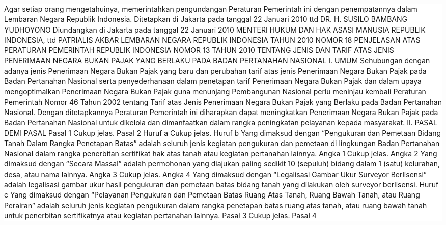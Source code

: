 Agar setiap orang mengetahuinya, memerintahkan pengundangan Peraturan Pemerintah ini dengan penempatannya dalam Lembaran Negara Republik Indonesia. Ditetapkan di Jakarta pada tanggal 22 Januari 2010 ttd DR. H. SUSILO BAMBANG YUDHOYONO Diundangkan di Jakarta pada tanggal 22 Januari 2010 MENTERI HUKUM DAN HAK ASASI MANUSIA REPUBLIK INDONESIA, ttd PATRIALIS AKBAR LEMBARAN NEGARA REPUBLIK INDONESIA TAHUN 2010 NOMOR 18 PENJELASAN ATAS PERATURAN PEMERINTAH REPUBLIK INDONESIA NOMOR 13 TAHUN 2010 TENTANG JENIS DAN TARIF ATAS JENIS PENERIMAAN NEGARA BUKAN PAJAK YANG BERLAKU PADA BADAN PERTANAHAN NASIONAL I. UMUM Sehubungan dengan adanya jenis Penerimaan Negara Bukan Pajak yang baru dan perubahan tarif atas jenis Penerimaan Negara Bukan Pajak pada Badan Pertanahan Nasional serta penyederhanaan dalam penetapan tarif Penerimaan Negara Bukan Pajak dan dalam upaya mengoptimalkan Penerimaan Negara Bukan Pajak guna menunjang Pembangunan Nasional perlu meninjau kembali Peraturan Pemerintah Nomor 46 Tahun 2002 tentang Tarif atas Jenis Penerimaan Negara Bukan Pajak yang Berlaku pada Badan Pertanahan Nasional. Dengan ditetapkannya Peraturan Pemerintah ini diharapkan dapat meningkatkan Penerimaan Negara Bukan Pajak pada Badan Pertanahan Nasional untuk dikelola dan dimanfaatkan dalam rangka peningkatan pelayanan kepada masyarakat. II. PASAL DEMI PASAL
Pasal 1
Cukup jelas.
Pasal 2
Huruf a Cukup jelas. Huruf b Yang dimaksud dengan “Pengukuran dan Pemetaan Bidang Tanah Dalam Rangka Penetapan Batas” adalah seluruh jenis kegiatan pengukuran dan pemetaan di lingkungan Badan Pertanahan Nasional dalam rangka penerbitan sertifikat hak atas tanah atau kegiatan pertanahan lainnya. Angka 1 Cukup jelas. Angka 2 Yang dimaksud dengan “Secara Massal” adalah permohonan yang diajukan paling sedikit 10 (sepuluh) bidang dalam 1 (satu) kelurahan, desa, atau nama lainnya. Angka 3 Cukup jelas. Angka 4 Yang dimaksud dengan “Legalisasi Gambar Ukur Surveyor Berlisensi” adalah legalisasi gambar ukur hasil pengukuran dan pemetaan batas bidang tanah yang dilakukan oleh surveyor berlisensi. Huruf c Yang dimaksud dengan “Pelayanan Pengukuran dan Pemetaan Batas Ruang Atas Tanah, Ruang Bawah Tanah, atau Ruang Perairan” adalah seluruh jenis kegiatan pengukuran dalam rangka penetapan batas ruang atas tanah, atau ruang bawah tanah untuk penerbitan sertifikatnya atau kegiatan pertanahan lainnya.
Pasal 3
Cukup jelas.
Pasal 4